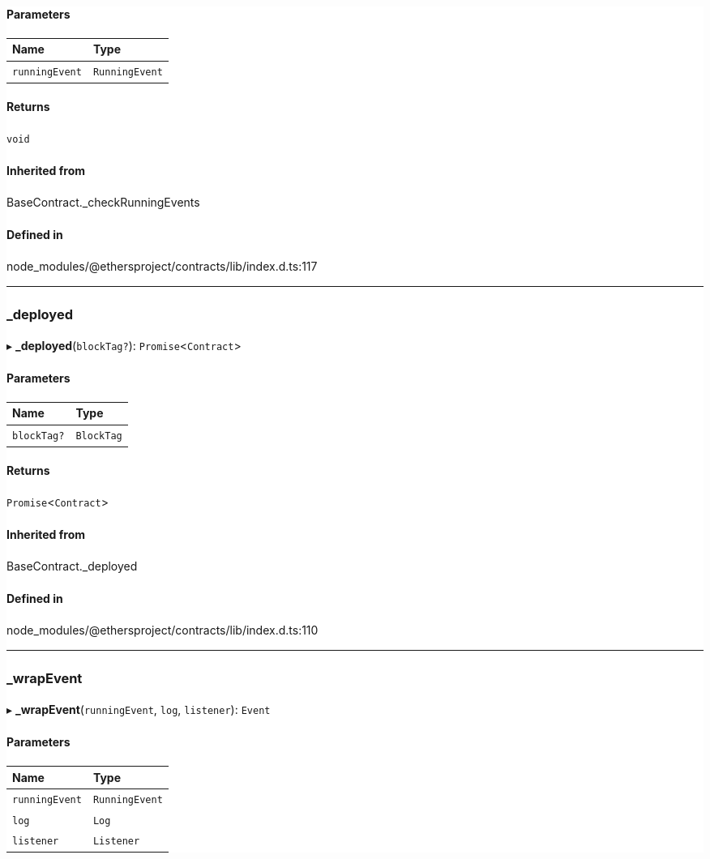 #### Parameters

| Name | Type |
| :------ | :------ |
| `runningEvent` | `RunningEvent` |

#### Returns

`void`

#### Inherited from

BaseContract.\_checkRunningEvents

#### Defined in

node_modules/@ethersproject/contracts/lib/index.d.ts:117

___

### \_deployed

▸ **_deployed**(`blockTag?`): `Promise`<`Contract`\>

#### Parameters

| Name | Type |
| :------ | :------ |
| `blockTag?` | `BlockTag` |

#### Returns

`Promise`<`Contract`\>

#### Inherited from

BaseContract.\_deployed

#### Defined in

node_modules/@ethersproject/contracts/lib/index.d.ts:110

___

### \_wrapEvent

▸ **_wrapEvent**(`runningEvent`, `log`, `listener`): `Event`

#### Parameters

| Name | Type |
| :------ | :------ |
| `runningEvent` | `RunningEvent` |
| `log` | `Log` |
| `listener` | `Listener` |
